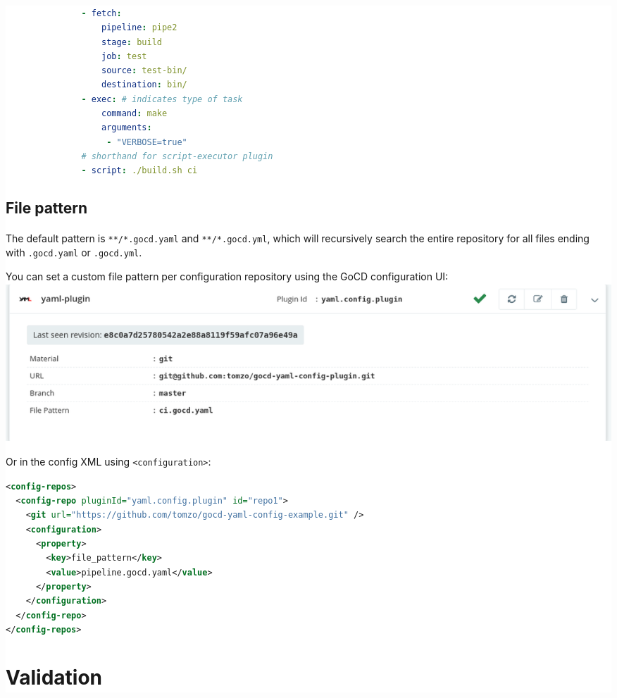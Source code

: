 ```yaml
               - fetch:
                   pipeline: pipe2
                   stage: build
                   job: test
                   source: test-bin/
                   destination: bin/
               - exec: # indicates type of task
                   command: make
                   arguments:
                    - "VERBOSE=true"
               # shorthand for script-executor plugin
               - script: ./build.sh ci
```

## File pattern

The default pattern is `**/*.gocd.yaml` and `**/*.gocd.yml`, which will recursively search the entire repository for all files ending with `.gocd.yaml` or `.gocd.yml`.

You can set a custom file pattern per configuration repository using the GoCD configuration UI:
![yaml pattern config](yaml_file_pattern.png)

Or in the config XML using `<configuration>`:

```xml
<config-repos>
  <config-repo pluginId="yaml.config.plugin" id="repo1">
    <git url="https://github.com/tomzo/gocd-yaml-config-example.git" />
    <configuration>
      <property>
        <key>file_pattern</key>
        <value>pipeline.gocd.yaml</value>
      </property>
    </configuration>
  </config-repo>
</config-repos>
```

# Validation
